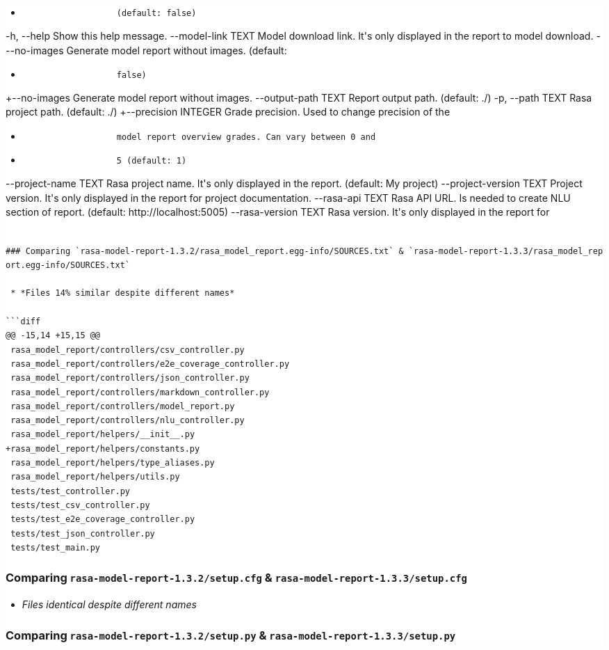 -                        (default: false)
 -h, --help              Show this help message.
 --model-link TEXT       Model download link. It's only displayed in the
                         report to model download.
---no-images             Generate model report without images. (default:
-                        false)
+--no-images             Generate model report without images.
 --output-path TEXT      Report output path. (default: ./)
 -p, --path TEXT         Rasa project path. (default: ./)
+--precision INTEGER     Grade precision. Used to change precision of the
+                        model report overview grades. Can vary between 0 and
+                        5 (default: 1)
 --project-name TEXT     Rasa project name. It's only displayed in the
                         report. (default: My project)
 --project-version TEXT  Project version. It's only displayed in the report
                         for project documentation.
 --rasa-api TEXT         Rasa API URL. Is needed to create NLU section of
                         report. (default: http://localhost:5005)
 --rasa-version TEXT     Rasa version. It's only displayed in the report for
```

### Comparing `rasa-model-report-1.3.2/rasa_model_report.egg-info/SOURCES.txt` & `rasa-model-report-1.3.3/rasa_model_report.egg-info/SOURCES.txt`

 * *Files 14% similar despite different names*

```diff
@@ -15,14 +15,15 @@
 rasa_model_report/controllers/csv_controller.py
 rasa_model_report/controllers/e2e_coverage_controller.py
 rasa_model_report/controllers/json_controller.py
 rasa_model_report/controllers/markdown_controller.py
 rasa_model_report/controllers/model_report.py
 rasa_model_report/controllers/nlu_controller.py
 rasa_model_report/helpers/__init__.py
+rasa_model_report/helpers/constants.py
 rasa_model_report/helpers/type_aliases.py
 rasa_model_report/helpers/utils.py
 tests/test_controller.py
 tests/test_csv_controller.py
 tests/test_e2e_coverage_controller.py
 tests/test_json_controller.py
 tests/test_main.py
```

### Comparing `rasa-model-report-1.3.2/setup.cfg` & `rasa-model-report-1.3.3/setup.cfg`

 * *Files identical despite different names*

### Comparing `rasa-model-report-1.3.2/setup.py` & `rasa-model-report-1.3.3/setup.py`
